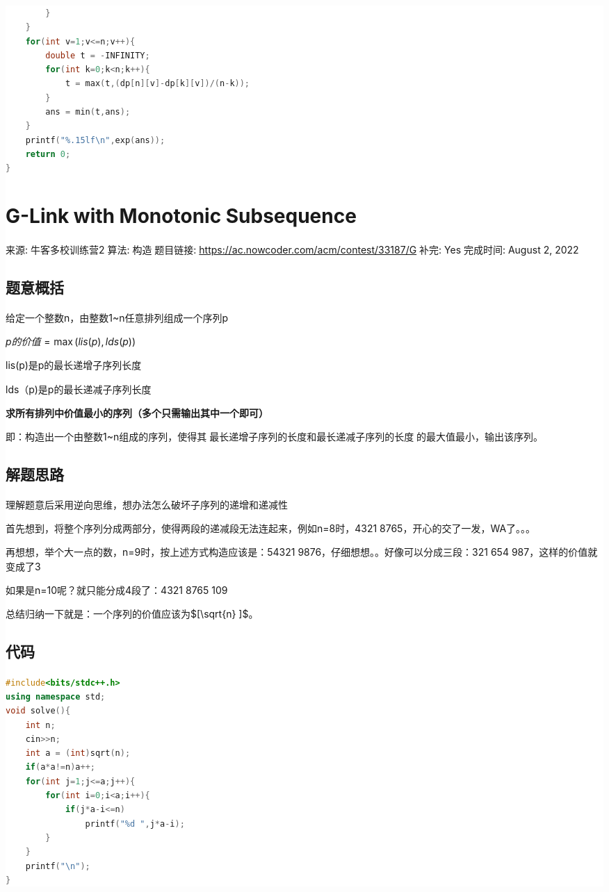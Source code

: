 ```cpp
        }
    }
    for(int v=1;v<=n;v++){
        double t = -INFINITY;
        for(int k=0;k<n;k++){
            t = max(t,(dp[n][v]-dp[k][v])/(n-k));
        }
        ans = min(t,ans);
    }
    printf("%.15lf\n",exp(ans));
    return 0;
}
```
# G-Link with Monotonic Subsequence

来源: 牛客多校训练营2
算法: 构造
题目链接: https://ac.nowcoder.com/acm/contest/33187/G
补完: Yes
完成时间: August 2, 2022

## 题意概括

给定一个整数n，由整数1~n任意排列组成一个序列p

$p的价值=\max(lis(p),lds(p))$

lis(p)是p的最长递增子序列长度

lds（p)是p的最长递减子序列长度

**求所有排列中价值最小的序列（多个只需输出其中一个即可）**

即：构造出一个由整数1~n组成的序列，使得其 最长递增子序列的长度和最长递减子序列的长度 的最大值最小，输出该序列。

## 解题思路

理解题意后采用逆向思维，想办法怎么破坏子序列的递增和递减性

首先想到，将整个序列分成两部分，使得两段的递减段无法连起来，例如n=8时，4321 8765，开心的交了一发，WA了。。。

再想想，举个大一点的数，n=9时，按上述方式构造应该是：54321 9876，仔细想想。。好像可以分成三段：321 654 987，这样的价值就变成了3

如果是n=10呢？就只能分成4段了：4321 8765 109

总结归纳一下就是：一个序列的价值应该为$[\sqrt{n} ]$。

## 代码

```cpp
#include<bits/stdc++.h>
using namespace std;
void solve(){
    int n;
    cin>>n;
    int a = (int)sqrt(n);
    if(a*a!=n)a++;
    for(int j=1;j<=a;j++){
        for(int i=0;i<a;i++){
            if(j*a-i<=n)
                printf("%d ",j*a-i);
        }
    }
    printf("\n");
}
```